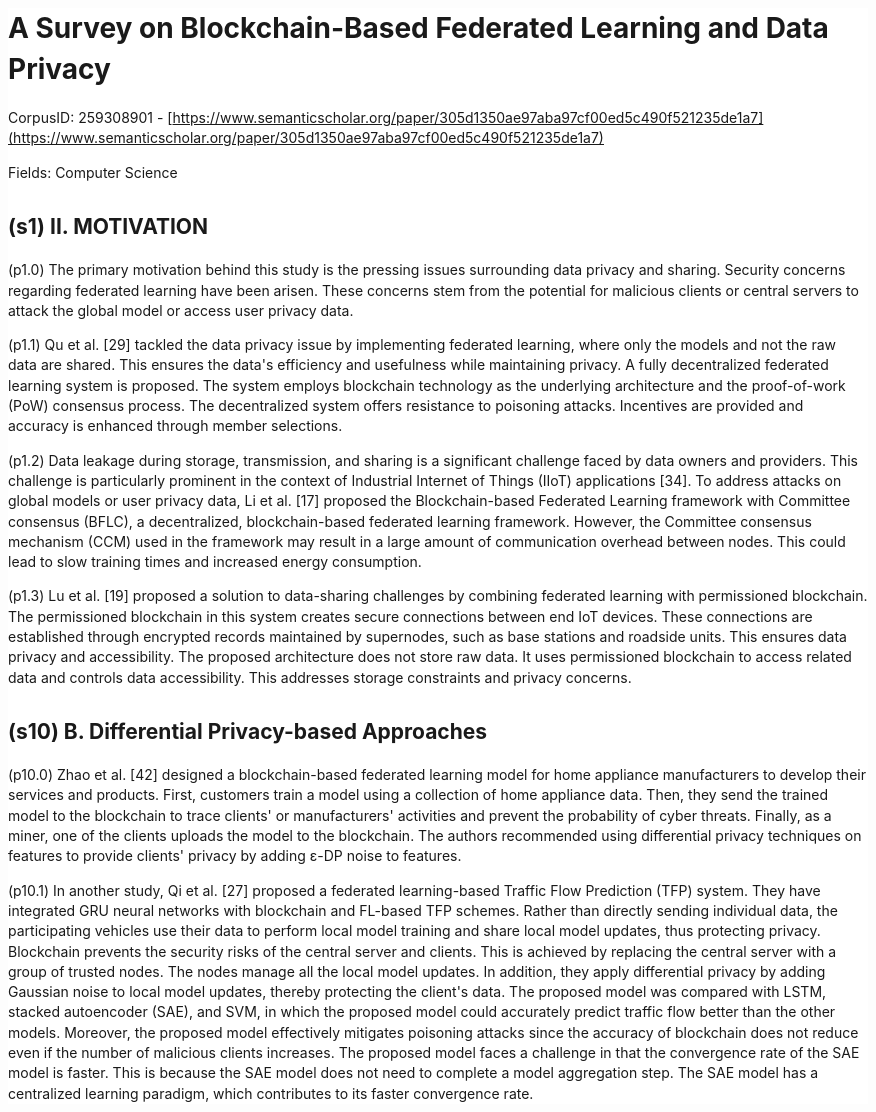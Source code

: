 # A Survey on Blockchain-Based Federated Learning and Data Privacy

CorpusID: 259308901 - [https://www.semanticscholar.org/paper/305d1350ae97aba97cf00ed5c490f521235de1a7](https://www.semanticscholar.org/paper/305d1350ae97aba97cf00ed5c490f521235de1a7)

Fields: Computer Science

## (s1) II. MOTIVATION
(p1.0) The primary motivation behind this study is the pressing issues surrounding data privacy and sharing. Security concerns regarding federated learning have been arisen. These concerns stem from the potential for malicious clients or central servers to attack the global model or access user privacy data.

(p1.1) Qu et al. [29] tackled the data privacy issue by implementing federated learning, where only the models and not the raw data are shared. This ensures the data's efficiency and usefulness while maintaining privacy. A fully decentralized federated learning system is proposed. The system employs blockchain technology as the underlying architecture and the proof-of-work (PoW) consensus process. The decentralized system offers resistance to poisoning attacks. Incentives are provided and accuracy is enhanced through member selections.

(p1.2) Data leakage during storage, transmission, and sharing is a significant challenge faced by data owners and providers. This challenge is particularly prominent in the context of Industrial Internet of Things (IIoT) applications [34]. To address attacks on global models or user privacy data, Li et al. [17] proposed the Blockchain-based Federated Learning framework with Committee consensus (BFLC), a decentralized, blockchain-based federated learning framework. However, the Committee consensus mechanism (CCM) used in the framework may result in a large amount of communication overhead between nodes. This could lead to slow training times and increased energy consumption.

(p1.3) Lu et al. [19] proposed a solution to data-sharing challenges by combining federated learning with permissioned blockchain. The permissioned blockchain in this system creates secure connections between end IoT devices. These connections are established through encrypted records maintained by supernodes, such as base stations and roadside units. This ensures data privacy and accessibility. The proposed architecture does not store raw data. It uses permissioned blockchain to access related data and controls data accessibility. This addresses storage constraints and privacy concerns.
## (s10) B. Differential Privacy-based Approaches
(p10.0) Zhao et al. [42] designed a blockchain-based federated learning model for home appliance manufacturers to develop their services and products. First, customers train a model using a collection of home appliance data. Then, they send the trained model to the blockchain to trace clients' or manufacturers' activities and prevent the probability of cyber threats. Finally, as a miner, one of the clients uploads the model to the blockchain. The authors recommended using differential privacy techniques on features to provide clients' privacy by adding ε-DP noise to features.

(p10.1) In another study, Qi et al. [27] proposed a federated learning-based Traffic Flow Prediction (TFP) system. They have integrated GRU neural networks with blockchain and FL-based TFP schemes. Rather than directly sending individual data, the participating vehicles use their data to perform local model training and share local model updates, thus protecting privacy. Blockchain prevents the security risks of the central server and clients. This is achieved by replacing the central server with a group of trusted nodes. The nodes manage all the local model updates. In addition, they apply differential privacy by adding Gaussian noise to local model updates, thereby protecting the client's data. The proposed model was compared with LSTM, stacked autoencoder (SAE), and SVM, in which the proposed model could accurately predict traffic flow better than the other models. Moreover, the proposed model effectively mitigates poisoning attacks since the accuracy of blockchain does not reduce even if the number of malicious clients increases. The proposed model faces a challenge in that the convergence rate of the SAE model is faster. This is because the SAE model does not need to complete a model aggregation step. The SAE model has a centralized learning paradigm, which contributes to its faster convergence rate.

